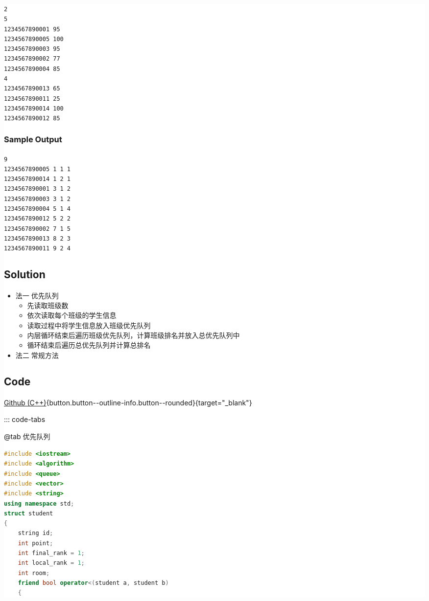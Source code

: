 ```text
2
5
1234567890001 95
1234567890005 100
1234567890003 95
1234567890002 77
1234567890004 85
4
1234567890013 65
1234567890011 25
1234567890014 100
1234567890012 85
```

### Sample Output

```text
9
1234567890005 1 1 1
1234567890014 1 2 1
1234567890001 3 1 2
1234567890003 3 1 2
1234567890004 5 1 4
1234567890012 5 2 2
1234567890002 7 1 5
1234567890013 8 2 3
1234567890011 9 2 4
```

## Solution

- 法一 优先队列
  - 先读取班级数
  - 依次读取每个班级的学生信息
  - 读取过程中将学生信息放入班级优先队列
  - 内层循环结束后遍历班级优先队列，计算班级排名并放入总优先队列中
  - 循环结束后遍历总优先队列并计算总排名
- 法二 常规方法

## Code

[Github (C++)](https://github.com/Alomerry/algorithm/blob/master/pat/a/){button.button--outline-info.button--rounded}{target="_blank"}


::: code-tabs

@tab 优先队列

```cpp
#include <iostream>
#include <algorithm>
#include <queue>
#include <vector>
#include <string>
using namespace std;
struct student
{
    string id;
    int point;
    int final_rank = 1;
    int local_rank = 1;
    int room;
    friend bool operator<(student a, student b)
    {
```